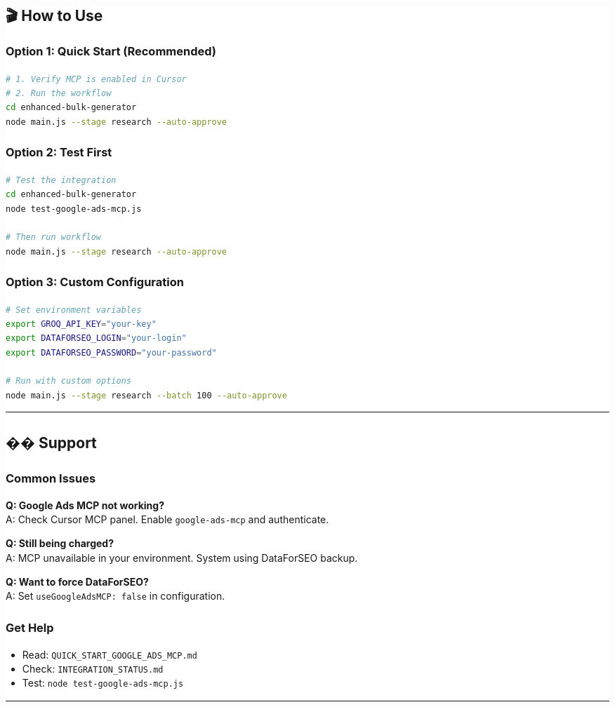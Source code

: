 ## 🎬 How to Use

### **Option 1: Quick Start (Recommended)**
```bash
# 1. Verify MCP is enabled in Cursor
# 2. Run the workflow
cd enhanced-bulk-generator
node main.js --stage research --auto-approve
```

### **Option 2: Test First**
```bash
# Test the integration
cd enhanced-bulk-generator
node test-google-ads-mcp.js

# Then run workflow
node main.js --stage research --auto-approve
```

### **Option 3: Custom Configuration**
```bash
# Set environment variables
export GROQ_API_KEY="your-key"
export DATAFORSEO_LOGIN="your-login"
export DATAFORSEO_PASSWORD="your-password"

# Run with custom options
node main.js --stage research --batch 100 --auto-approve
```

---

## �� Support

### **Common Issues**

**Q: Google Ads MCP not working?**  
A: Check Cursor MCP panel. Enable `google-ads-mcp` and authenticate.

**Q: Still being charged?**  
A: MCP unavailable in your environment. System using DataForSEO backup.

**Q: Want to force DataForSEO?**  
A: Set `useGoogleAdsMCP: false` in configuration.

### **Get Help**
- Read: `QUICK_START_GOOGLE_ADS_MCP.md`
- Check: `INTEGRATION_STATUS.md`
- Test: `node test-google-ads-mcp.js`

---